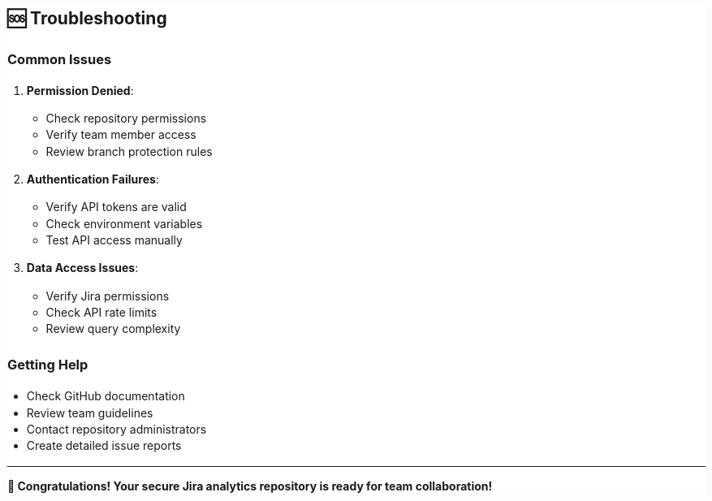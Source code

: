 ## 🆘 **Troubleshooting**

### **Common Issues**

1. **Permission Denied**:
   - Check repository permissions
   - Verify team member access
   - Review branch protection rules

2. **Authentication Failures**:
   - Verify API tokens are valid
   - Check environment variables
   - Test API access manually

3. **Data Access Issues**:
   - Verify Jira permissions
   - Check API rate limits
   - Review query complexity

### **Getting Help**

- Check GitHub documentation
- Review team guidelines
- Contact repository administrators
- Create detailed issue reports

---

**🎉 Congratulations! Your secure Jira analytics repository is ready for team collaboration!**
